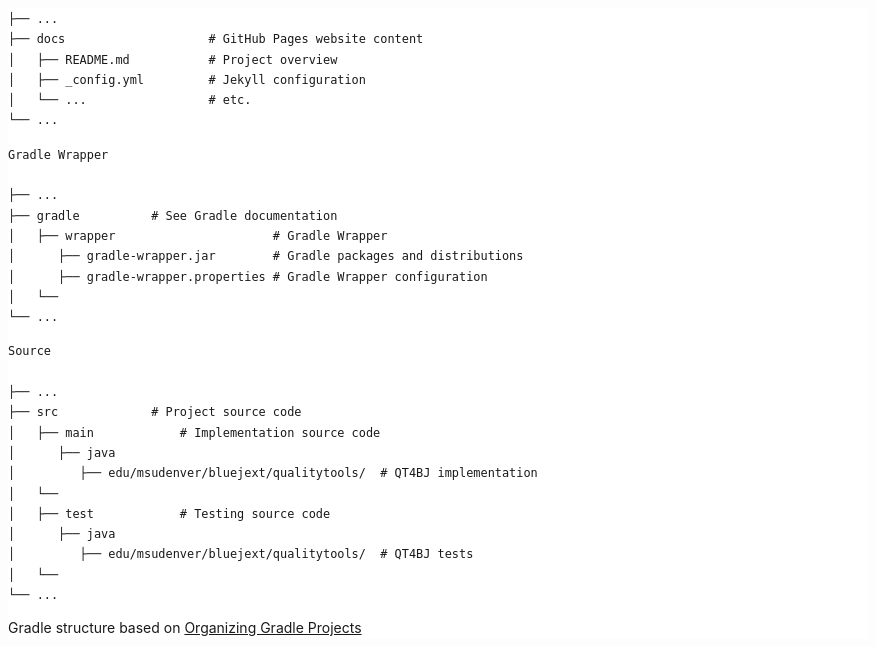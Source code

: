 ```
├── ...
├── docs                    # GitHub Pages website content	
│   ├── README.md           # Project overview
│   ├── _config.yml         # Jekyll configuration
│   └── ...                 # etc.
└── ...
```
```
Gradle Wrapper

├── ...
├── gradle 			# See Gradle documentation
│   ├── wrapper                      # Gradle Wrapper
│      ├── gradle-wrapper.jar        # Gradle packages and distributions
│      ├── gradle-wrapper.properties # Gradle Wrapper configuration
│   └──
└── ...
```
```
Source

├── ...
├── src 			# Project source code
│   ├── main    		# Implementation source code
│      ├── java
│         ├── edu/msudenver/bluejext/qualitytools/  # QT4BJ implementation
│   └──
│   ├── test 			# Testing source code
│      ├── java
│         ├── edu/msudenver/bluejext/qualitytools/  # QT4BJ tests
│   └──
└── ...
```
Gradle structure based on [Organizing Gradle Projects](https://docs.gradle.org/current/userguide/organizing_gradle_projects.html)
